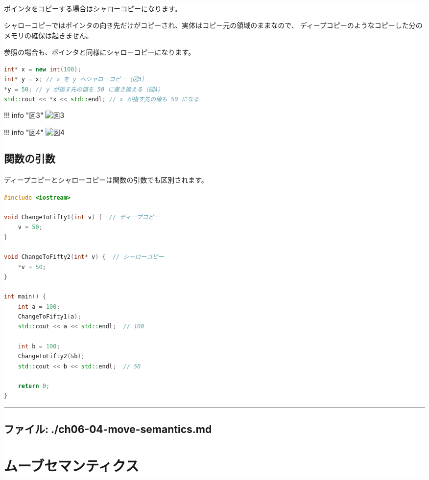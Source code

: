 ポインタをコピーする場合はシャローコピーになります。

シャローコピーではポインタの向き先だけがコピーされ、実体はコピー元の領域のままなので、
ディープコピーのようなコピーした分のメモリの確保は起きません。

参照の場合も、ポインタと同様にシャローコピーになります。

```cpp
int* x = new int(100);
int* y = x; // x を y へシャローコピー（図3）
*y = 50; // y が指す先の値を 50 に書き換える（図4）
std::cout << *x << std::endl; // x が指す先の値も 50 になる
```

!!! info "図3"
    ![図3][shallow_copy_a]

!!! info "図4"
    ![図4][shallow_copy_b]

[deep_copy_a]: img/deep_copy_a.svg
[deep_copy_b]: img/deep_copy_b.svg
[shallow_copy_a]: img/shallow_copy_a.svg
[shallow_copy_b]: img/shallow_copy_b.svg

## 関数の引数

ディープコピーとシャローコピーは関数の引数でも区別されます。

```cpp
#include <iostream>

void ChangeToFifty1(int v) {  // ディープコピー
    v = 50;
}

void ChangeToFifty2(int* v) {  // シャローコピー
    *v = 50;
}

int main() {
    int a = 100;
    ChangeToFifty1(a);
    std::cout << a << std::endl;  // 100

    int b = 100;
    ChangeToFifty2(&b);
    std::cout << b << std::endl;  // 50

    return 0;
}
```
-----------------------------

ファイル: ./ch06-04-move-semantics.md
-----------------------------
# ムーブセマンティクス


[C/C++]: https://marketplace.visualstudio.com/items?itemName=ms-vscode.cpptools
[cpp-casts]: ch08-01-cpp-casts.md
[cppreference_expressions]: https://ja.cppreference.com/w/cpp/language/expressions-----------------------------
[cpprefjp_nullptr]: https://cpprefjp.github.io/lang/cpp11/nullptr.html
[range-based-for]: ch03-09-range-based-for.md
[cppreference_expressions]: https://ja.cppreference.com/w/cpp/language/expressions
[cppreference_operator_arithmetic]: https://ja.cppreference.com/w/cpp/language/operator_arithmetic
[cppreference-operator-precedence]: https://ja.cppreference.com/w/cpp/language/operator_precedence-----------------------------
[declarations-and-definitions]: ch04-01-declarations-and-definitions.md
[cpprefjp_vector]: https://cpprefjp.github.io/reference/vector/vector.html
[cpprefjp_algorithm]: https://cpprefjp.github.io/reference/algorithm.html
[cppreference_container]: https://ja.cppreference.com/w/cpp/container
[iterator-is-a-diagram]: img/iterator.svg
[cppreference-storage_duration]: https://ja.cppreference.com/w/cpp/language/storage_duration
[プリプロセッサ司令]: appendix-preprocessor-directives.md-----------------------------
[name-mangling]: ch11-04-dynamic-loading-and-name-mangling.md
[cppreference-static]: https://ja.cppreference.com/w/cpp/keyword/static
[malloc-free]: appendix-malloc-and-free.md-----------------------------
[cppreference_auto_ptr]: https://ja.cppreference.com/w/cpp/memory/auto_ptr